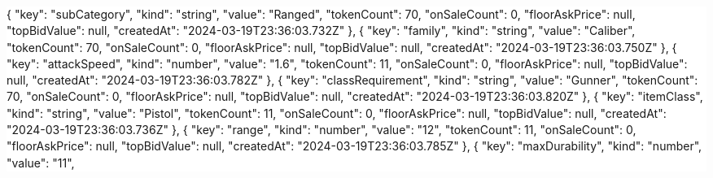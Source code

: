 {
"key": "subCategory",
"kind": "string",
"value": "Ranged",
"tokenCount": 70,
"onSaleCount": 0,
"floorAskPrice": null,
"topBidValue": null,
"createdAt": "2024-03-19T23:36:03.732Z"
},
{
"key": "family",
"kind": "string",
"value": "Caliber",
"tokenCount": 70,
"onSaleCount": 0,
"floorAskPrice": null,
"topBidValue": null,
"createdAt": "2024-03-19T23:36:03.750Z"
},
{
"key": "attackSpeed",
"kind": "number",
"value": "1.6",
"tokenCount": 11,
"onSaleCount": 0,
"floorAskPrice": null,
"topBidValue": null,
"createdAt": "2024-03-19T23:36:03.782Z"
},
{
"key": "classRequirement",
"kind": "string",
"value": "Gunner",
"tokenCount": 70,
"onSaleCount": 0,
"floorAskPrice": null,
"topBidValue": null,
"createdAt": "2024-03-19T23:36:03.820Z"
},
{
"key": "itemClass",
"kind": "string",
"value": "Pistol",
"tokenCount": 11,
"onSaleCount": 0,
"floorAskPrice": null,
"topBidValue": null,
"createdAt": "2024-03-19T23:36:03.736Z"
},
{
"key": "range",
"kind": "number",
"value": "12",
"tokenCount": 11,
"onSaleCount": 0,
"floorAskPrice": null,
"topBidValue": null,
"createdAt": "2024-03-19T23:36:03.785Z"
},
{
"key": "maxDurability",
"kind": "number",
"value": "11",